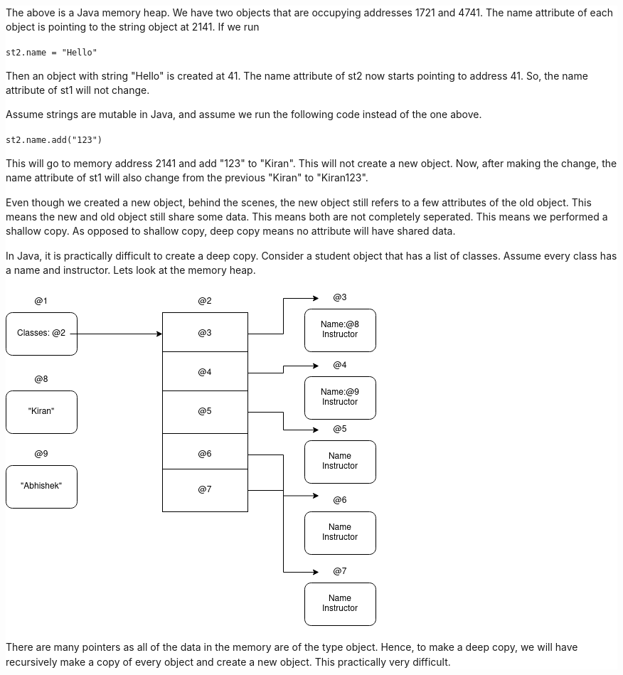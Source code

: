 The above is a Java memory heap. We have two objects that are occupying addresses 1721 and 4741. The name attribute of each object is pointing to the string object at 2141. If we run
```
st2.name = "Hello"
```
Then an object with string "Hello" is created at 41. The name attribute of st2 now starts pointing to address 41. So, the name attribute of st1 will not change. 

Assume strings are mutable in Java, and assume we run the following code instead of the one above.
```
st2.name.add("123")
```
This will go to memory address 2141 and add "123" to "Kiran". This will not create a new object. Now, after making the change, the name attribute of st1 will also change from the previous "Kiran" to "Kiran123".

Even though we created a new object, behind the scenes, the new object still refers to a few attributes of the old object. This means the new and old object still share some data. This means both are not completely seperated. This means we performed a shallow copy. As opposed to shallow copy, deep copy means no attribute will have shared data. 

In Java, it is practically difficult to create a deep copy. Consider a student object that has a list of classes. Assume every class has a name and instructor. Lets look at the memory heap.

![Java Memory](images/JavaMemoryListClasses.png)

There are many pointers as all of the data in the memory are of the type object. Hence, to make a deep copy, we will have recursively make a copy of every object and create a new object. This practically very difficult.
